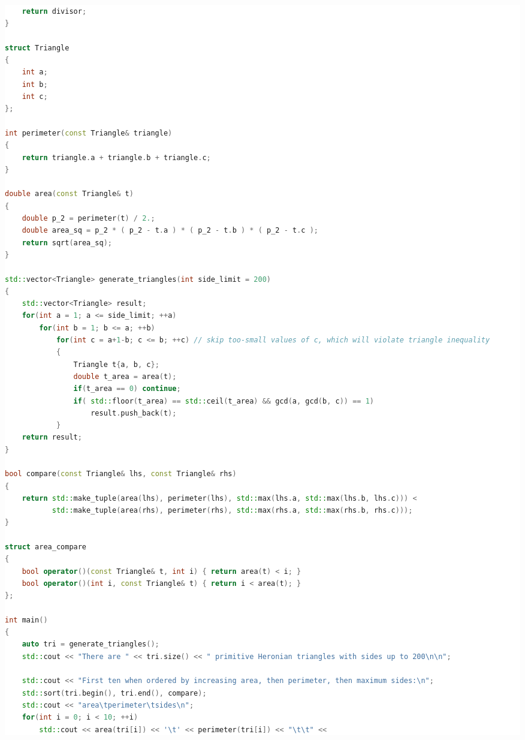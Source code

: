 ```cpp
    return divisor;
}

struct Triangle
{
    int a;
    int b;
    int c;
};

int perimeter(const Triangle& triangle)
{
    return triangle.a + triangle.b + triangle.c;
}

double area(const Triangle& t)
{
    double p_2 = perimeter(t) / 2.;
    double area_sq = p_2 * ( p_2 - t.a ) * ( p_2 - t.b ) * ( p_2 - t.c );
    return sqrt(area_sq);
}

std::vector<Triangle> generate_triangles(int side_limit = 200)
{
    std::vector<Triangle> result;
    for(int a = 1; a <= side_limit; ++a)
        for(int b = 1; b <= a; ++b)
            for(int c = a+1-b; c <= b; ++c) // skip too-small values of c, which will violate triangle inequality
            {
                Triangle t{a, b, c};
                double t_area = area(t);
                if(t_area == 0) continue;
                if( std::floor(t_area) == std::ceil(t_area) && gcd(a, gcd(b, c)) == 1)
                    result.push_back(t);
            }
    return result;
}

bool compare(const Triangle& lhs, const Triangle& rhs)
{
    return std::make_tuple(area(lhs), perimeter(lhs), std::max(lhs.a, std::max(lhs.b, lhs.c))) <
           std::make_tuple(area(rhs), perimeter(rhs), std::max(rhs.a, std::max(rhs.b, rhs.c)));
}

struct area_compare
{
    bool operator()(const Triangle& t, int i) { return area(t) < i; }
    bool operator()(int i, const Triangle& t) { return i < area(t); }
};

int main()
{
    auto tri = generate_triangles();
    std::cout << "There are " << tri.size() << " primitive Heronian triangles with sides up to 200\n\n";

    std::cout << "First ten when ordered by increasing area, then perimeter, then maximum sides:\n";
    std::sort(tri.begin(), tri.end(), compare);
    std::cout << "area\tperimeter\tsides\n";
    for(int i = 0; i < 10; ++i)
        std::cout << area(tri[i]) << '\t' << perimeter(tri[i]) << "\t\t" <<
```